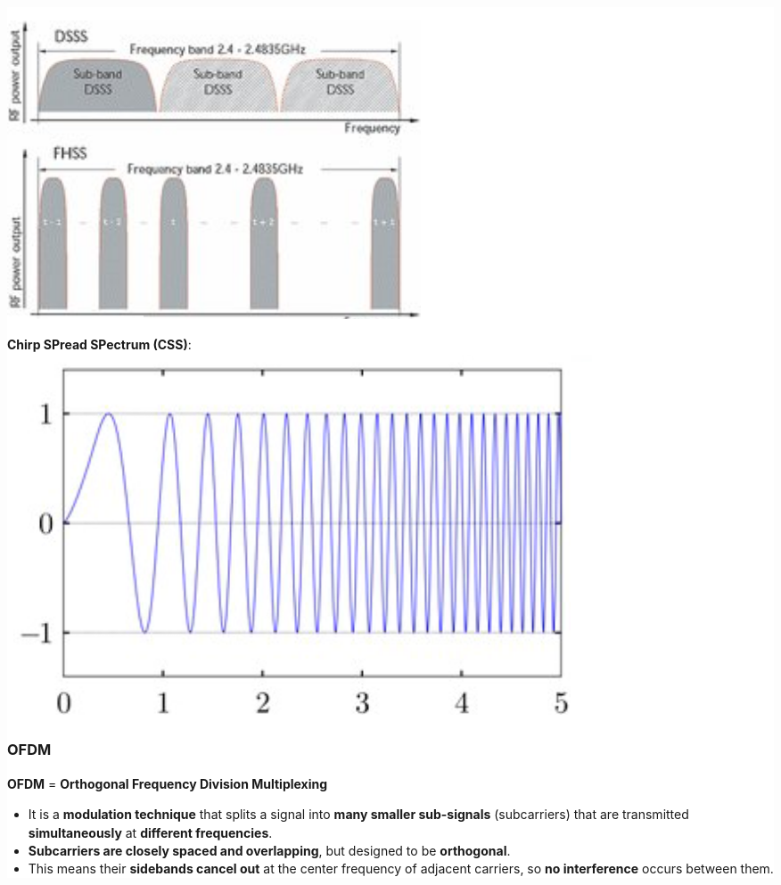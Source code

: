 ![alt text](images/fhss.png)

**Chirp SPread SPectrum (CSS)**:
![alt text](images/css.png)

### OFDM

 **OFDM** = **Orthogonal Frequency Division Multiplexing**
- It is a **modulation technique** that splits a signal into **many smaller sub-signals** (subcarriers) that are transmitted **simultaneously** at **different frequencies**.
- **Subcarriers are closely spaced and overlapping**, but designed to be **orthogonal**.
- This means their **sidebands cancel out** at the center frequency of adjacent carriers, so **no interference** occurs between them.
